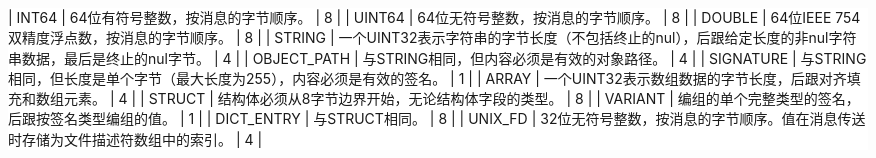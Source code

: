 | INT64           | 64位有符号整数，按消息的字节顺序。                                                                  | 8    |
| UINT64          | 64位无符号整数，按消息的字节顺序。                                                                  | 8    |
| DOUBLE          | 64位IEEE 754双精度浮点数，按消息的字节顺序。                                                        | 8    |
| STRING          | 一个UINT32表示字符串的字节长度（不包括终止的nul），后跟给定长度的非nul字符串数据，最后是终止的nul字节。 | 4    |
| OBJECT_PATH     | 与STRING相同，但内容必须是有效的对象路径。                                                           | 4    |
| SIGNATURE       | 与STRING相同，但长度是单个字节（最大长度为255），内容必须是有效的签名。                               | 1    |
| ARRAY           | 一个UINT32表示数组数据的字节长度，后跟对齐填充和数组元素。                                           | 4    |
| STRUCT          | 结构体必须从8字节边界开始，无论结构体字段的类型。                                                    | 8    |
| VARIANT         | 编组的单个完整类型的签名，后跟按签名类型编组的值。                                                  | 1    |
| DICT_ENTRY      | 与STRUCT相同。                                                                                       | 8    |
| UNIX_FD         | 32位无符号整数，按消息的字节顺序。值在消息传送时存储为文件描述符数组中的索引。                       | 4    |
